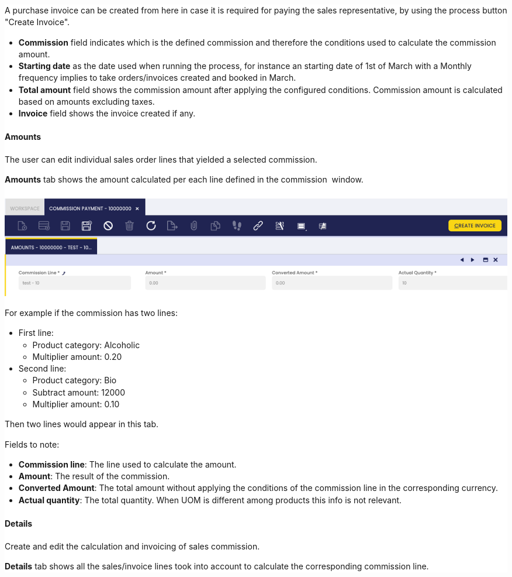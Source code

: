 A purchase invoice can be created from here in case it is required for paying the sales representative, by using the process button "Create Invoice".

- **Commission** field indicates which is the defined commission and therefore the conditions used to calculate the commission amount.
- **Starting date** as the date used when running the process, for instance an starting date of 1st of March with a Monthly frequency implies to take orders/invoices created and booked in March.
- **Total amount** field shows the commission amount after applying the configured conditions. Commission amount is calculated based on amounts excluding taxes.
- **Invoice** field shows the invoice created if any.

#### **Amounts**

The user can edit individual sales order lines that yielded a selected commission.

**Amounts** tab shows the amount calculated per each line defined in the commission  window.

![Commision payment amount tab](../../../../assets/drive/1RKBEy3nS7XSzgh1ST4gl4n7-DBSsXGon.png)

For example if the commission has two lines:

- First line:
  - Product category: Alcoholic
  - Multiplier amount: 0.20
- Second line:
  - Product category: Bio
  - Subtract amount: 12000
  - Multiplier amount: 0.10

Then two lines would appear in this tab.

Fields to note:

- **Commission line**: The line used to calculate the amount.
- **Amount**: The result of the commission.
- **Converted Amount**: The total amount without applying the conditions of the commission line in the corresponding currency.
- **Actual quantity**: The total quantity. When UOM is different among products this info is not relevant.

#### **Details**

Create and edit the calculation and invoicing of sales commission.

**Details** tab shows all the sales/invoice lines took into account to calculate the corresponding commission line.
